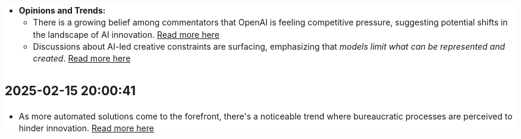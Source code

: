 - **Opinions and Trends:**
  - There is a growing belief among commentators that OpenAI is feeling competitive pressure, suggesting potential shifts in the landscape of AI innovation. [Read more here](https://x.com/i/web/status/1890826568479453536)
  - Discussions about AI-led creative constraints are surfacing, emphasizing that *models limit what can be represented and created*. [Read more here](https://x.com/i/web/status/1890799364206891163)

## 2025-02-15 20:00:41

- As more automated solutions come to the forefront, there's a noticeable trend where bureaucratic processes are perceived to hinder innovation. [Read more here](https://x.com/i/web/status/1890831693822427323)

